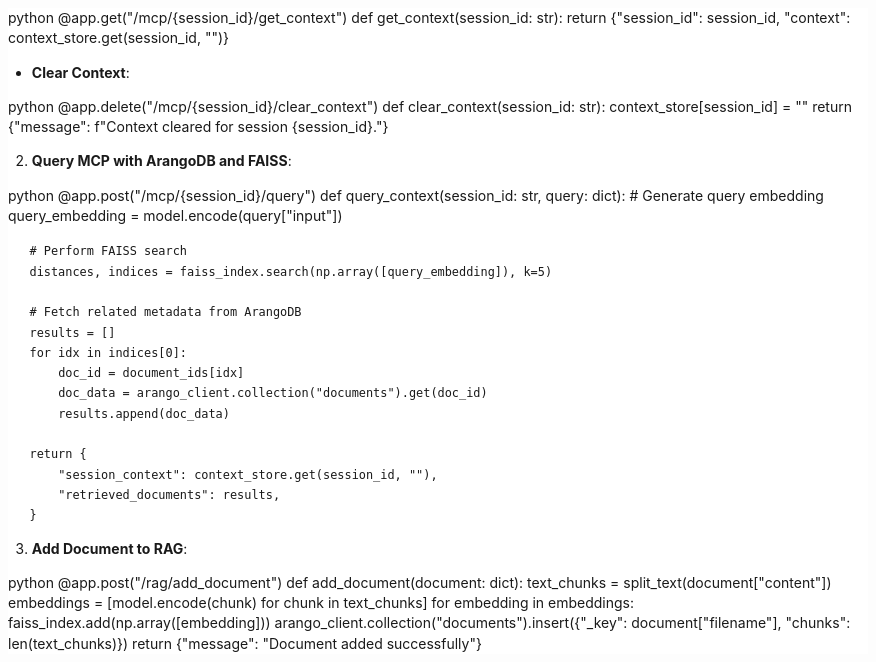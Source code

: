 
python
     @app.get("/mcp/{session_id}/get_context")
     def get_context(session_id: str):
         return {"session_id": session_id, "context": context_store.get(session_id, "")}



   - **Clear Context**:

     

python
     @app.delete("/mcp/{session_id}/clear_context")
     def clear_context(session_id: str):
         context_store[session_id] = ""
         return {"message": f"Context cleared for session {session_id}."}



2. **Query MCP with ArangoDB and FAISS**:

   

python
   @app.post("/mcp/{session_id}/query")
   def query_context(session_id: str, query: dict):
       # Generate query embedding
       query_embedding = model.encode(query["input"])

       # Perform FAISS search
       distances, indices = faiss_index.search(np.array([query_embedding]), k=5)

       # Fetch related metadata from ArangoDB
       results = []
       for idx in indices[0]:
           doc_id = document_ids[idx]
           doc_data = arango_client.collection("documents").get(doc_id)
           results.append(doc_data)

       return {
           "session_context": context_store.get(session_id, ""),
           "retrieved_documents": results,
       }



3. **Add Document to RAG**:

   

python
   @app.post("/rag/add_document")
   def add_document(document: dict):
       text_chunks = split_text(document["content"])
       embeddings = [model.encode(chunk) for chunk in text_chunks]
       for embedding in embeddings:
           faiss_index.add(np.array([embedding]))
       arango_client.collection("documents").insert({"_key": document["filename"], "chunks": len(text_chunks)})
       return {"message": "Document added successfully"}
